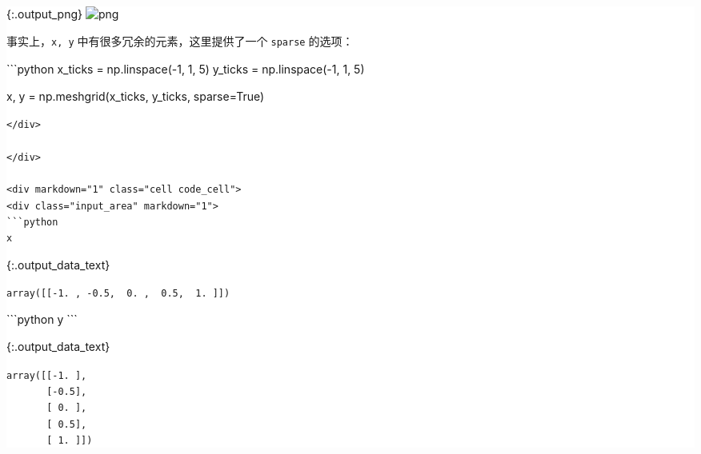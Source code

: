 {:.output_png}
![png](D%3A/ZU_workplace/08_book/Python-book/Pythonbook1/_build/images/04/11_25_1.png)

</div>
</div>
</div>

事实上，`x, y` 中有很多冗余的元素，这里提供了一个 `sparse` 的选项： 

<div markdown="1" class="cell code_cell">
<div class="input_area" markdown="1">
```python
x_ticks = np.linspace(-1, 1, 5)
y_ticks = np.linspace(-1, 1, 5)

x, y = np.meshgrid(x_ticks, y_ticks, sparse=True)
```
</div>

</div>

<div markdown="1" class="cell code_cell">
<div class="input_area" markdown="1">
```python
x
```
</div>

<div class="output_wrapper" markdown="1">
<div class="output_subarea" markdown="1">


{:.output_data_text}
```
array([[-1. , -0.5,  0. ,  0.5,  1. ]])
```


</div>
</div>
</div>

<div markdown="1" class="cell code_cell">
<div class="input_area" markdown="1">
```python
y
```
</div>

<div class="output_wrapper" markdown="1">
<div class="output_subarea" markdown="1">


{:.output_data_text}
```
array([[-1. ],
       [-0.5],
       [ 0. ],
       [ 0.5],
       [ 1. ]])
```
